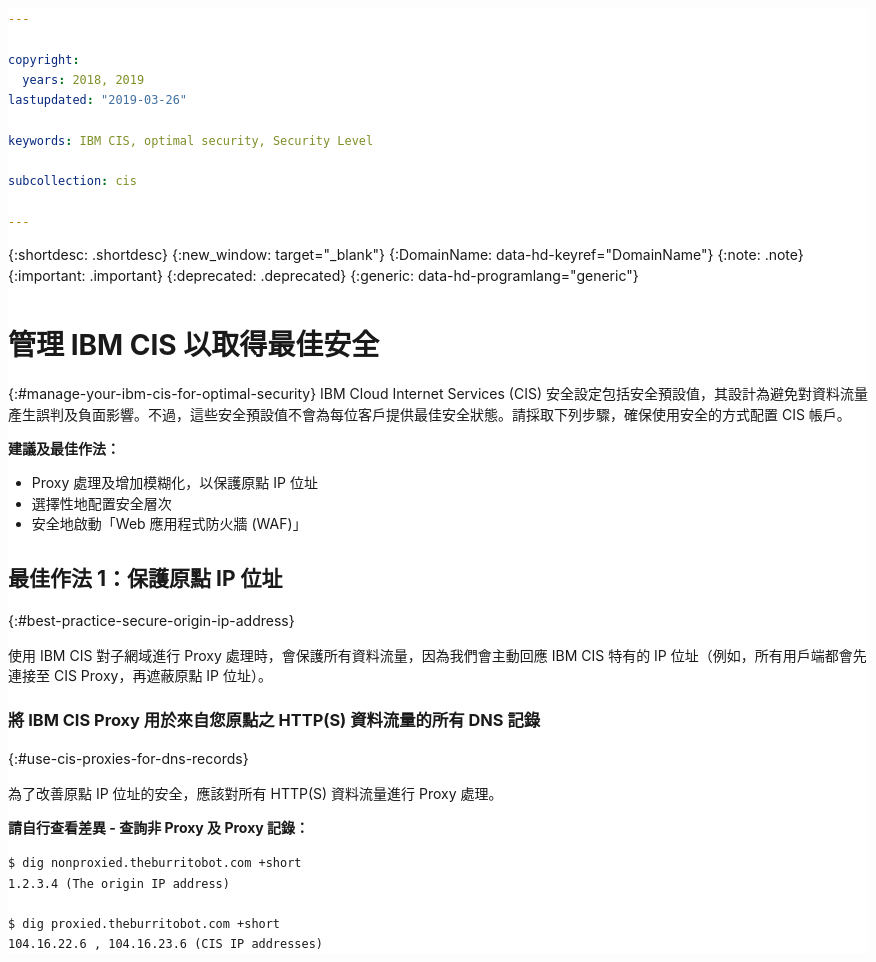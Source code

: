 ```yaml
---

copyright:
  years: 2018, 2019
lastupdated: "2019-03-26"

keywords: IBM CIS, optimal security, Security Level

subcollection: cis

---
```


{:shortdesc: .shortdesc}
{:new_window: target="_blank"}
{:DomainName: data-hd-keyref="DomainName"}
{:note: .note}
{:important: .important}
{:deprecated: .deprecated}
{:generic: data-hd-programlang="generic"}

# 管理 IBM CIS 以取得最佳安全
{:#manage-your-ibm-cis-for-optimal-security}
IBM Cloud Internet Services (CIS) 安全設定包括安全預設值，其設計為避免對資料流量產生誤判及負面影響。不過，這些安全預設值不會為每位客戶提供最佳安全狀態。請採取下列步驟，確保使用安全的方式配置 CIS 帳戶。

**建議及最佳作法：**

* Proxy 處理及增加模糊化，以保護原點 IP 位址
* 選擇性地配置安全層次
* 安全地啟動「Web 應用程式防火牆 (WAF)」

## 最佳作法 1：保護原點 IP 位址
{:#best-practice-secure-origin-ip-address}

使用 IBM CIS 對子網域進行 Proxy 處理時，會保護所有資料流量，因為我們會主動回應 IBM CIS 特有的 IP 位址（例如，所有用戶端都會先連接至 CIS Proxy，再遮蔽原點 IP 位址）。

### 將 IBM CIS Proxy 用於來自您原點之 HTTP(S) 資料流量的所有 DNS 記錄
{:#use-cis-proxies-for-dns-records}

為了改善原點 IP 位址的安全，應該對所有 HTTP(S) 資料流量進行 Proxy 處理。

**請自行查看差異 - 查詢非 Proxy 及 Proxy 記錄：**

```
$ dig nonproxied.theburritobot.com +short
1.2.3.4 (The origin IP address)

$ dig proxied.theburritobot.com +short
104.16.22.6 , 104.16.23.6 (CIS IP addresses)
```
